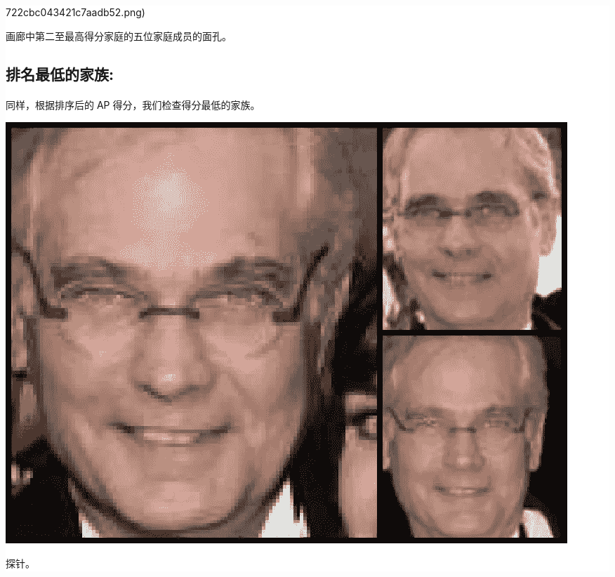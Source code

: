 722cbc043421c7aadb52.png)

画廊中第二至最高得分家庭的五位家庭成员的面孔。

## 排名最低的家族:

同样，根据排序后的 AP 得分，我们检查得分最低的家族。

![](img/671e0fd053f6e7f3bbcd9adac72e06df.png)

探针。
